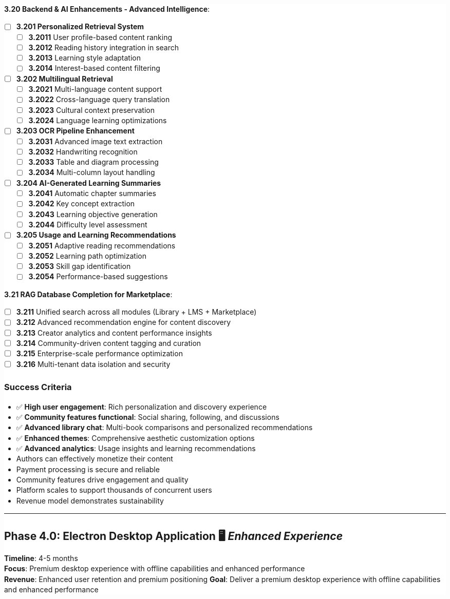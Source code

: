 **3.20 Backend & AI Enhancements - Advanced Intelligence**:
- [ ] **3.201 Personalized Retrieval System**
  - [ ] **3.2011** User profile-based content ranking
  - [ ] **3.2012** Reading history integration in search
  - [ ] **3.2013** Learning style adaptation
  - [ ] **3.2014** Interest-based content filtering

- [ ] **3.202 Multilingual Retrieval**
  - [ ] **3.2021** Multi-language content support
  - [ ] **3.2022** Cross-language query translation
  - [ ] **3.2023** Cultural context preservation
  - [ ] **3.2024** Language learning optimizations

- [ ] **3.203 OCR Pipeline Enhancement**
  - [ ] **3.2031** Advanced image text extraction
  - [ ] **3.2032** Handwriting recognition
  - [ ] **3.2033** Table and diagram processing
  - [ ] **3.2034** Multi-column layout handling

- [ ] **3.204 AI-Generated Learning Summaries**
  - [ ] **3.2041** Automatic chapter summaries
  - [ ] **3.2042** Key concept extraction
  - [ ] **3.2043** Learning objective generation
  - [ ] **3.2044** Difficulty level assessment

- [ ] **3.205 Usage and Learning Recommendations**
  - [ ] **3.2051** Adaptive reading recommendations
  - [ ] **3.2052** Learning path optimization
  - [ ] **3.2053** Skill gap identification
  - [ ] **3.2054** Performance-based suggestions

**3.21 RAG Database Completion for Marketplace**:
- [ ] **3.211** Unified search across all modules (Library + LMS + Marketplace)
- [ ] **3.212** Advanced recommendation engine for content discovery
- [ ] **3.213** Creator analytics and content performance insights
- [ ] **3.214** Community-driven content tagging and curation
- [ ] **3.215** Enterprise-scale performance optimization
- [ ] **3.216** Multi-tenant data isolation and security

### Success Criteria
- ✅ **High user engagement**: Rich personalization and discovery experience
- ✅ **Community features functional**: Social sharing, following, and discussions
- ✅ **Advanced library chat**: Multi-book comparisons and personalized recommendations
- ✅ **Enhanced themes**: Comprehensive aesthetic customization options
- ✅ **Advanced analytics**: Usage insights and learning recommendations
- Authors can effectively monetize their content
- Payment processing is secure and reliable
- Community features drive engagement and quality
- Platform scales to support thousands of concurrent users
- Revenue model demonstrates sustainability

---

## Phase 4.0: Electron Desktop Application 🖥️ *Enhanced Experience*
**Timeline**: 4-5 months  
**Focus**: Premium desktop experience with offline capabilities and enhanced performance  
**Revenue**: Enhanced user retention and premium positioning
**Goal**: Deliver a premium desktop experience with offline capabilities and enhanced performance
